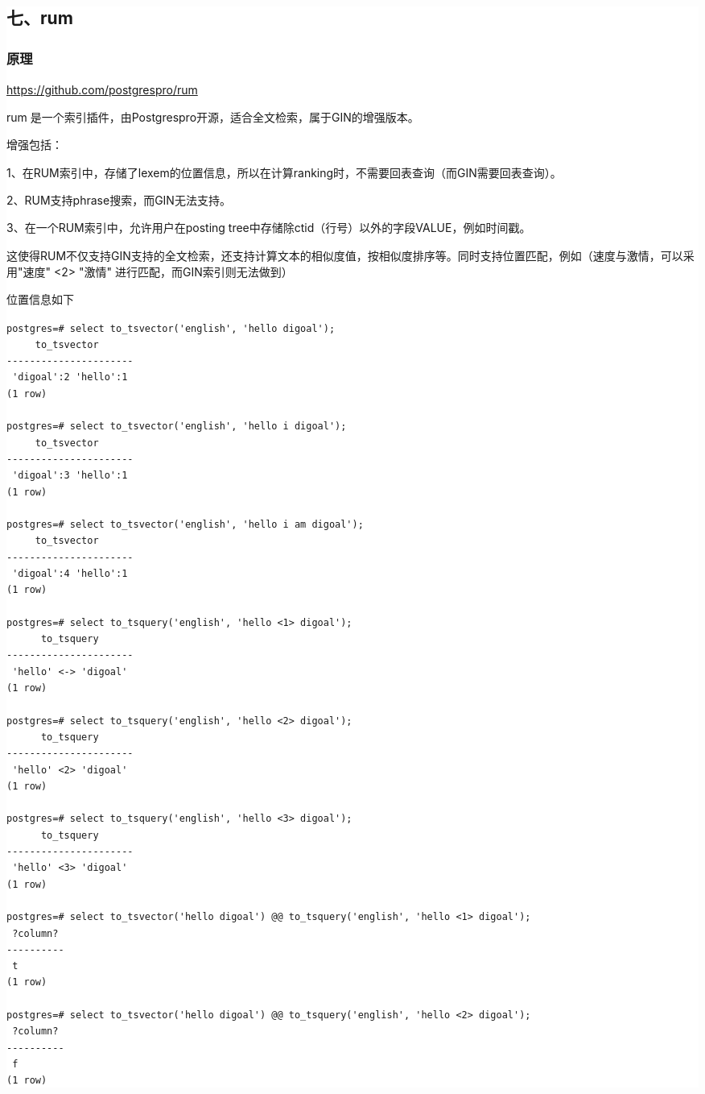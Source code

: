## 七、rum    
### 原理    
https://github.com/postgrespro/rum    
    
rum 是一个索引插件，由Postgrespro开源，适合全文检索，属于GIN的增强版本。    
    
增强包括：    
    
1、在RUM索引中，存储了lexem的位置信息，所以在计算ranking时，不需要回表查询（而GIN需要回表查询）。    
    
2、RUM支持phrase搜索，而GIN无法支持。    
    
3、在一个RUM索引中，允许用户在posting tree中存储除ctid（行号）以外的字段VALUE，例如时间戳。    
    
这使得RUM不仅支持GIN支持的全文检索，还支持计算文本的相似度值，按相似度排序等。同时支持位置匹配，例如（速度与激情，可以采用"速度" <2> "激情" 进行匹配，而GIN索引则无法做到）    
    
位置信息如下    
    
```  
postgres=# select to_tsvector('english', 'hello digoal');  
     to_tsvector        
----------------------  
 'digoal':2 'hello':1  
(1 row)  
  
postgres=# select to_tsvector('english', 'hello i digoal');  
     to_tsvector        
----------------------  
 'digoal':3 'hello':1  
(1 row)  
  
postgres=# select to_tsvector('english', 'hello i am digoal');  
     to_tsvector        
----------------------  
 'digoal':4 'hello':1  
(1 row)  
  
postgres=# select to_tsquery('english', 'hello <1> digoal');  
      to_tsquery        
----------------------  
 'hello' <-> 'digoal'  
(1 row)  
  
postgres=# select to_tsquery('english', 'hello <2> digoal');  
      to_tsquery        
----------------------  
 'hello' <2> 'digoal'  
(1 row)  
  
postgres=# select to_tsquery('english', 'hello <3> digoal');  
      to_tsquery        
----------------------  
 'hello' <3> 'digoal'  
(1 row)  
  
postgres=# select to_tsvector('hello digoal') @@ to_tsquery('english', 'hello <1> digoal');  
 ?column?   
----------  
 t  
(1 row)  
  
postgres=# select to_tsvector('hello digoal') @@ to_tsquery('english', 'hello <2> digoal');  
 ?column?   
----------  
 f  
(1 row)  
```